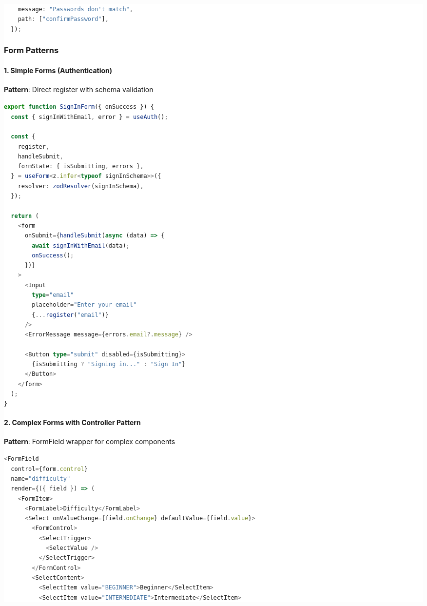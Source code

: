 ```ts
    message: "Passwords don't match",
    path: ["confirmPassword"],
  });
```

### Form Patterns

#### 1. Simple Forms (Authentication)

**Pattern**: Direct register with schema validation

```ts
export function SignInForm({ onSuccess }) {
  const { signInWithEmail, error } = useAuth();

  const {
    register,
    handleSubmit,
    formState: { isSubmitting, errors },
  } = useForm<z.infer<typeof signInSchema>>({
    resolver: zodResolver(signInSchema),
  });

  return (
    <form
      onSubmit={handleSubmit(async (data) => {
        await signInWithEmail(data);
        onSuccess();
      })}
    >
      <Input
        type="email"
        placeholder="Enter your email"
        {...register("email")}
      />
      <ErrorMessage message={errors.email?.message} />

      <Button type="submit" disabled={isSubmitting}>
        {isSubmitting ? "Signing in..." : "Sign In"}
      </Button>
    </form>
  );
}
```

#### 2. Complex Forms with Controller Pattern

**Pattern**: FormField wrapper for complex components

```ts
<FormField
  control={form.control}
  name="difficulty"
  render={({ field }) => (
    <FormItem>
      <FormLabel>Difficulty</FormLabel>
      <Select onValueChange={field.onChange} defaultValue={field.value}>
        <FormControl>
          <SelectTrigger>
            <SelectValue />
          </SelectTrigger>
        </FormControl>
        <SelectContent>
          <SelectItem value="BEGINNER">Beginner</SelectItem>
          <SelectItem value="INTERMEDIATE">Intermediate</SelectItem>
```
